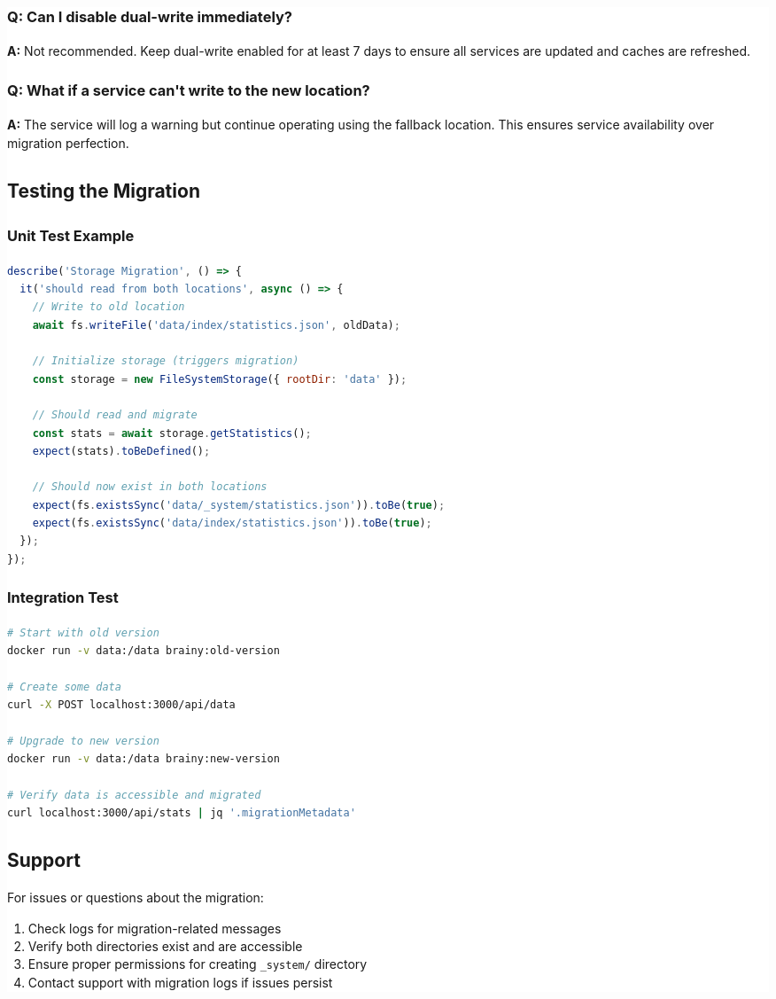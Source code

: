 ### Q: Can I disable dual-write immediately?
**A:** Not recommended. Keep dual-write enabled for at least 7 days to ensure all services are updated and caches are refreshed.

### Q: What if a service can't write to the new location?
**A:** The service will log a warning but continue operating using the fallback location. This ensures service availability over migration perfection.

## Testing the Migration

### Unit Test Example
```javascript
describe('Storage Migration', () => {
  it('should read from both locations', async () => {
    // Write to old location
    await fs.writeFile('data/index/statistics.json', oldData);
    
    // Initialize storage (triggers migration)
    const storage = new FileSystemStorage({ rootDir: 'data' });
    
    // Should read and migrate
    const stats = await storage.getStatistics();
    expect(stats).toBeDefined();
    
    // Should now exist in both locations
    expect(fs.existsSync('data/_system/statistics.json')).toBe(true);
    expect(fs.existsSync('data/index/statistics.json')).toBe(true);
  });
});
```

### Integration Test
```bash
# Start with old version
docker run -v data:/data brainy:old-version

# Create some data
curl -X POST localhost:3000/api/data

# Upgrade to new version
docker run -v data:/data brainy:new-version

# Verify data is accessible and migrated
curl localhost:3000/api/stats | jq '.migrationMetadata'
```

## Support

For issues or questions about the migration:
1. Check logs for migration-related messages
2. Verify both directories exist and are accessible
3. Ensure proper permissions for creating `_system/` directory
4. Contact support with migration logs if issues persist
